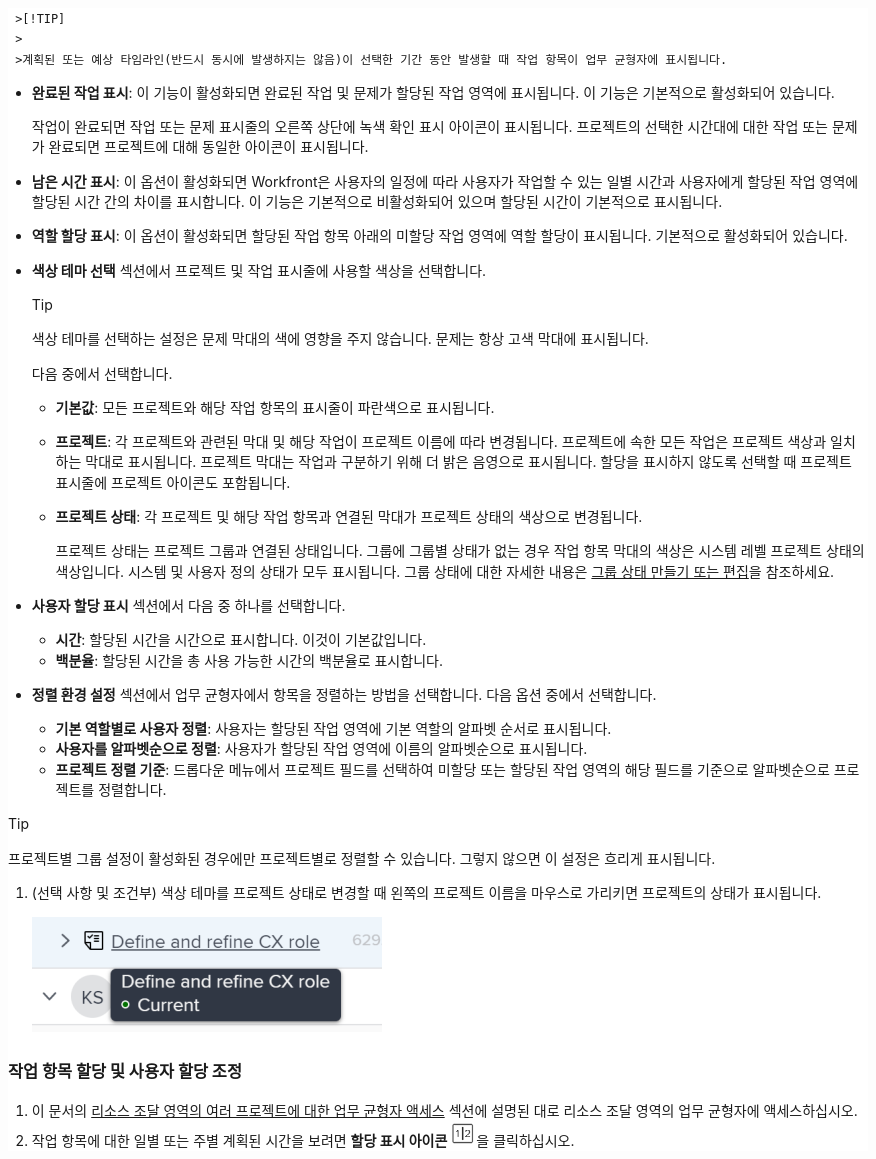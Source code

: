      >[!TIP]
     >
     >계획된 또는 예상 타임라인(반드시 동시에 발생하지는 않음)이 선택한 기간 동안 발생할 때 작업 항목이 업무 균형자에 표시됩니다.

   * **완료된 작업 표시**: 이 기능이 활성화되면 완료된 작업 및 문제가 할당된 작업 영역에 표시됩니다. 이 기능은 기본적으로 활성화되어 있습니다.

     작업이 완료되면 작업 또는 문제 표시줄의 오른쪽 상단에 녹색 확인 표시 아이콘이 표시됩니다. 프로젝트의 선택한 시간대에 대한 작업 또는 문제가 완료되면 프로젝트에 대해 동일한 아이콘이 표시됩니다.
   * **남은 시간 표시**: 이 옵션이 활성화되면 Workfront은 사용자의 일정에 따라 사용자가 작업할 수 있는 일별 시간과 사용자에게 할당된 작업 영역에 할당된 시간 간의 차이를 표시합니다. 이 기능은 기본적으로 비활성화되어 있으며 할당된 시간이 기본적으로 표시됩니다.
   * <span class="preview">**역할 할당 표시**: 이 옵션이 활성화되면 할당된 작업 항목 아래의 미할당 작업 영역에 역할 할당이 표시됩니다. 기본적으로 활성화되어 있습니다.</span>

   * **색상 테마 선택** 섹션에서 프로젝트 및 작업 표시줄에 사용할 색상을 선택합니다.

     >[!TIP]
     >
     >색상 테마를 선택하는 설정은 문제 막대의 색에 영향을 주지 않습니다. 문제는 항상 고색 막대에 표시됩니다.

     다음 중에서 선택합니다.
      * **기본값**: 모든 프로젝트와 해당 작업 항목의 표시줄이 파란색으로 표시됩니다.
      * **프로젝트**: 각 프로젝트와 관련된 막대 및 해당 작업이 프로젝트 이름에 따라 변경됩니다. 프로젝트에 속한 모든 작업은 프로젝트 색상과 일치하는 막대로 표시됩니다. 프로젝트 막대는 작업과 구분하기 위해 더 밝은 음영으로 표시됩니다. 할당을 표시하지 않도록 선택할 때 프로젝트 표시줄에 프로젝트 아이콘도 포함됩니다.
      * **프로젝트 상태**: 각 프로젝트 및 해당 작업 항목과 연결된 막대가 프로젝트 상태의 색상으로 변경됩니다.

        프로젝트 상태는 프로젝트 그룹과 연결된 상태입니다. 그룹에 그룹별 상태가 없는 경우 작업 항목 막대의 색상은 시스템 레벨 프로젝트 상태의 색상입니다. 시스템 및 사용자 정의 상태가 모두 표시됩니다. 그룹 상태에 대한 자세한 내용은 [그룹 상태 만들기 또는 편집](../../administration-and-setup/manage-groups/manage-group-statuses/create-or-edit-a-group-status.md)을 참조하세요.

   * **사용자 할당 표시** 섹션에서 다음 중 하나를 선택합니다.
      * **시간**: 할당된 시간을 시간으로 표시합니다. 이것이 기본값입니다.
      * **백분율**: 할당된 시간을 총 사용 가능한 시간의 백분율로 표시합니다.
   * **정렬 환경 설정** 섹션에서 업무 균형자에서 항목을 정렬하는 방법을 선택합니다. 다음 옵션 중에서 선택합니다.
      * **기본 역할별로 사용자 정렬**: 사용자는 할당된 작업 영역에 기본 역할의 알파벳 순서로 표시됩니다.
      * **사용자를 알파벳순으로 정렬**: 사용자가 할당된 작업 영역에 이름의 알파벳순으로 표시됩니다.
      * **프로젝트 정렬 기준**: 드롭다운 메뉴에서 프로젝트 필드를 선택하여 미할당 또는 할당된 작업 영역의 해당 필드를 기준으로 알파벳순으로 프로젝트를 정렬합니다.

   >[!TIP]
   >
   >프로젝트별 그룹 설정이 활성화된 경우에만 프로젝트별로 정렬할 수 있습니다. 그렇지 않으면 이 설정은 흐리게 표시됩니다.

1. (선택 사항 및 조건부) 색상 테마를 프로젝트 상태로 변경할 때 왼쪽의 프로젝트 이름을 마우스로 가리키면 프로젝트의 상태가 표시됩니다.

   ![프로젝트 상태 도구 설명](assets/hover-over-project-status-tooltip-350x115.png)

### 작업 항목 할당 및 사용자 할당 조정

1. 이 문서의 [리소스 조달 영역의 여러 프로젝트에 대한 업무 균형자 액세스](#access-the-workload-balancer-for-multiple-projects-in-the-resourcing-area) 섹션에 설명된 대로 리소스 조달 영역의 업무 균형자에 액세스하십시오.
1. 작업 항목에 대한 일별 또는 주별 계획된 시간을 보려면 **할당 표시 아이콘** ![할당 표시 아이콘](assets/show-allocations-icon-small.png)을 클릭하십시오.
